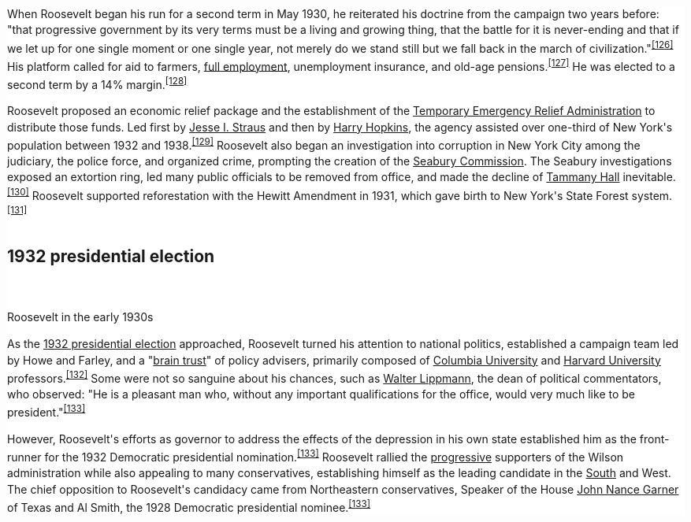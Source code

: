 When Roosevelt began his run for a second term in May 1930, he reiterated his doctrine from the campaign two years before: "that progressive government by its very terms must be a living and growing thing, that the battle for it is never-ending and that if we let up for one single moment or one single year, not merely do we stand still but we fall back in the march of civilization."<sup id="cite_ref-FOOTNOTEBurns1956119–20_129-0"><a href="https://en.m.wikipedia.org/wiki/Franklin_D._Roosevelt#cite_note-FOOTNOTEBurns1956119%E2%80%9320-129">[126]</a></sup> His platform called for aid to farmers, [full employment](https://en.m.wikipedia.org/wiki/Full_employment "Full employment"), unemployment insurance, and old-age pensions.<sup id="cite_ref-FOOTNOTESmith2007243–44_130-0"><a href="https://en.m.wikipedia.org/wiki/Franklin_D._Roosevelt#cite_note-FOOTNOTESmith2007243%E2%80%9344-130">[127]</a></sup> He was elected to a second term by a 14% margin.<sup id="cite_ref-FOOTNOTEBurns1956121_131-0"><a href="https://en.m.wikipedia.org/wiki/Franklin_D._Roosevelt#cite_note-FOOTNOTEBurns1956121-131">[128]</a></sup>

Roosevelt proposed an economic relief package and the establishment of the [Temporary Emergency Relief Administration](https://en.m.wikipedia.org/wiki/Temporary_Emergency_Relief_Administration "Temporary Emergency Relief Administration") to distribute those funds. Led first by [Jesse I. Straus](https://en.m.wikipedia.org/wiki/Jesse_I._Straus "Jesse I. Straus") and then by [Harry Hopkins](https://en.m.wikipedia.org/wiki/Harry_Hopkins "Harry Hopkins"), the agency assisted over one-third of New York's population between 1932 and 1938.<sup id="cite_ref-FOOTNOTESmith2007250–52_132-0"><a href="https://en.m.wikipedia.org/wiki/Franklin_D._Roosevelt#cite_note-FOOTNOTESmith2007250%E2%80%9352-132">[129]</a></sup> Roosevelt also began an investigation into corruption in New York City among the judiciary, the police force, and organized crime, prompting the creation of the [Seabury Commission](https://en.m.wikipedia.org/wiki/Seabury_Commission "Seabury Commission"). The Seabury investigations exposed an extortion ring, led many public officials to be removed from office, and made the decline of [Tammany Hall](https://en.m.wikipedia.org/wiki/Tammany_Hall "Tammany Hall") inevitable.<sup id="cite_ref-133"><a href="https://en.m.wikipedia.org/wiki/Franklin_D._Roosevelt#cite_note-133">[130]</a></sup> Roosevelt supported reforestation with the Hewitt Amendment in 1931, which gave birth to New York's State Forest system.<sup id="cite_ref-134"><a href="https://en.m.wikipedia.org/wiki/Franklin_D._Roosevelt#cite_note-134">[131]</a></sup>

## 1932 presidential election

 [](https://en.m.wikipedia.org/wiki/File:Vincenzo_Laviosa_-_Franklin_D._Roosevelt_-_Google_Art_Project.jpg)

Roosevelt in the early 1930s

As the [1932 presidential election](https://en.m.wikipedia.org/wiki/1932_United_States_presidential_election "1932 United States presidential election") approached, Roosevelt turned his attention to national politics, established a campaign team led by Howe and Farley, and a "[brain trust](https://en.m.wikipedia.org/wiki/Brain_trust "Brain trust")" of policy advisers, primarily composed of [Columbia University](https://en.m.wikipedia.org/wiki/Columbia_University "Columbia University") and [Harvard University](https://en.m.wikipedia.org/wiki/Harvard_University "Harvard University") professors.<sup id="cite_ref-FOOTNOTESmith2007261–63_135-0"><a href="https://en.m.wikipedia.org/wiki/Franklin_D._Roosevelt#cite_note-FOOTNOTESmith2007261%E2%80%9363-135">[132]</a></sup> Some were not so sanguine about his chances, such as [Walter Lippmann](https://en.m.wikipedia.org/wiki/Walter_Lippmann "Walter Lippmann"), the dean of political commentators, who observed: "He is a pleasant man who, without any important qualifications for the office, would very much like to be president."<sup id="cite_ref-FDR_Campaigns_136-0"><a href="https://en.m.wikipedia.org/wiki/Franklin_D._Roosevelt#cite_note-FDR_Campaigns-136">[133]</a></sup>

However, Roosevelt's efforts as governor to address the effects of the depression in his own state established him as the front-runner for the 1932 Democratic presidential nomination.<sup id="cite_ref-FDR_Campaigns_136-1"><a href="https://en.m.wikipedia.org/wiki/Franklin_D._Roosevelt#cite_note-FDR_Campaigns-136">[133]</a></sup> Roosevelt rallied the [progressive](https://en.m.wikipedia.org/wiki/Progressivism_in_the_United_States "Progressivism in the United States") supporters of the Wilson administration while also appealing to many conservatives, establishing himself as the leading candidate in the [South](https://en.m.wikipedia.org/wiki/Southern_United_States "Southern United States") and West. The chief opposition to Roosevelt's candidacy came from Northeastern conservatives, Speaker of the House [John Nance Garner](https://en.m.wikipedia.org/wiki/John_Nance_Garner "John Nance Garner") of Texas and Al Smith, the 1928 Democratic presidential nominee.<sup id="cite_ref-FDR_Campaigns_136-2"><a href="https://en.m.wikipedia.org/wiki/Franklin_D._Roosevelt#cite_note-FDR_Campaigns-136">[133]</a></sup>
